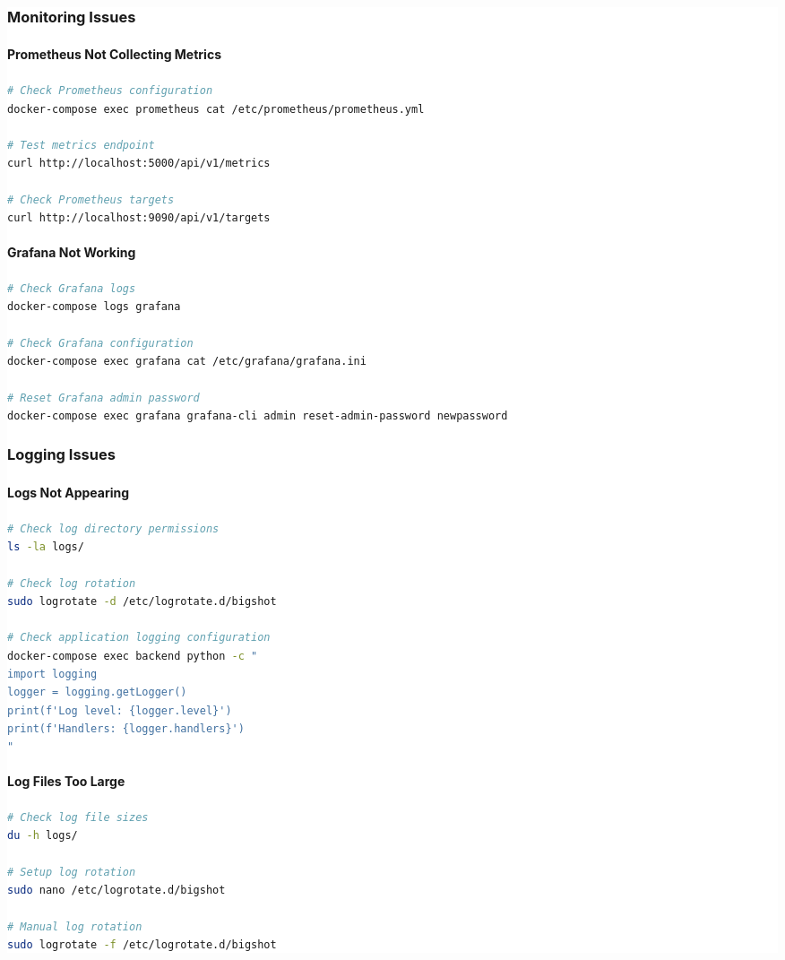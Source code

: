 ### Monitoring Issues

#### Prometheus Not Collecting Metrics
```bash
# Check Prometheus configuration
docker-compose exec prometheus cat /etc/prometheus/prometheus.yml

# Test metrics endpoint
curl http://localhost:5000/api/v1/metrics

# Check Prometheus targets
curl http://localhost:9090/api/v1/targets
```

#### Grafana Not Working
```bash
# Check Grafana logs
docker-compose logs grafana

# Check Grafana configuration
docker-compose exec grafana cat /etc/grafana/grafana.ini

# Reset Grafana admin password
docker-compose exec grafana grafana-cli admin reset-admin-password newpassword
```

### Logging Issues

#### Logs Not Appearing
```bash
# Check log directory permissions
ls -la logs/

# Check log rotation
sudo logrotate -d /etc/logrotate.d/bigshot

# Check application logging configuration
docker-compose exec backend python -c "
import logging
logger = logging.getLogger()
print(f'Log level: {logger.level}')
print(f'Handlers: {logger.handlers}')
"
```

#### Log Files Too Large
```bash
# Check log file sizes
du -h logs/

# Setup log rotation
sudo nano /etc/logrotate.d/bigshot

# Manual log rotation
sudo logrotate -f /etc/logrotate.d/bigshot
```
